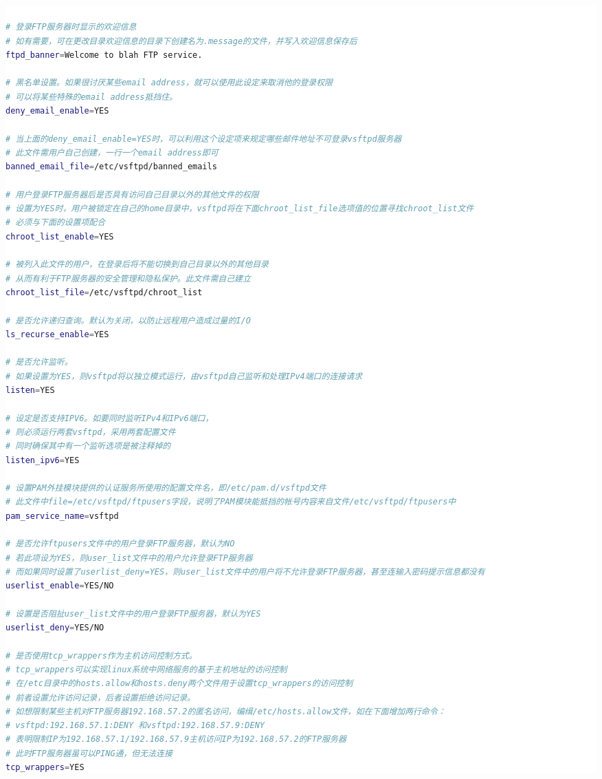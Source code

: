 ```bash

# 登录FTP服务器时显示的欢迎信息
# 如有需要，可在更改目录欢迎信息的目录下创建名为.message的文件，并写入欢迎信息保存后
ftpd_banner=Welcome to blah FTP service.

# 黑名单设置。如果很讨厌某些email address，就可以使用此设定来取消他的登录权限
# 可以将某些特殊的email address抵挡住。
deny_email_enable=YES

# 当上面的deny_email_enable=YES时，可以利用这个设定项来规定哪些邮件地址不可登录vsftpd服务器
# 此文件需用户自己创建，一行一个email address即可
banned_email_file=/etc/vsftpd/banned_emails

# 用户登录FTP服务器后是否具有访问自己目录以外的其他文件的权限
# 设置为YES时，用户被锁定在自己的home目录中，vsftpd将在下面chroot_list_file选项值的位置寻找chroot_list文件
# 必须与下面的设置项配合
chroot_list_enable=YES

# 被列入此文件的用户，在登录后将不能切换到自己目录以外的其他目录
# 从而有利于FTP服务器的安全管理和隐私保护。此文件需自己建立
chroot_list_file=/etc/vsftpd/chroot_list

# 是否允许递归查询。默认为关闭，以防止远程用户造成过量的I/O
ls_recurse_enable=YES

# 是否允许监听。
# 如果设置为YES，则vsftpd将以独立模式运行，由vsftpd自己监听和处理IPv4端口的连接请求
listen=YES

# 设定是否支持IPV6。如要同时监听IPv4和IPv6端口，
# 则必须运行两套vsftpd，采用两套配置文件
# 同时确保其中有一个监听选项是被注释掉的
listen_ipv6=YES

# 设置PAM外挂模块提供的认证服务所使用的配置文件名，即/etc/pam.d/vsftpd文件
# 此文件中file=/etc/vsftpd/ftpusers字段，说明了PAM模块能抵挡的帐号内容来自文件/etc/vsftpd/ftpusers中
pam_service_name=vsftpd

# 是否允许ftpusers文件中的用户登录FTP服务器，默认为NO
# 若此项设为YES，则user_list文件中的用户允许登录FTP服务器
# 而如果同时设置了userlist_deny=YES，则user_list文件中的用户将不允许登录FTP服务器，甚至连输入密码提示信息都没有
userlist_enable=YES/NO

# 设置是否阻扯user_list文件中的用户登录FTP服务器，默认为YES
userlist_deny=YES/NO

# 是否使用tcp_wrappers作为主机访问控制方式。
# tcp_wrappers可以实现linux系统中网络服务的基于主机地址的访问控制
# 在/etc目录中的hosts.allow和hosts.deny两个文件用于设置tcp_wrappers的访问控制
# 前者设置允许访问记录，后者设置拒绝访问记录。
# 如想限制某些主机对FTP服务器192.168.57.2的匿名访问，编缉/etc/hosts.allow文件，如在下面增加两行命令：
# vsftpd:192.168.57.1:DENY 和vsftpd:192.168.57.9:DENY
# 表明限制IP为192.168.57.1/192.168.57.9主机访问IP为192.168.57.2的FTP服务器
# 此时FTP服务器虽可以PING通，但无法连接
tcp_wrappers=YES
```
